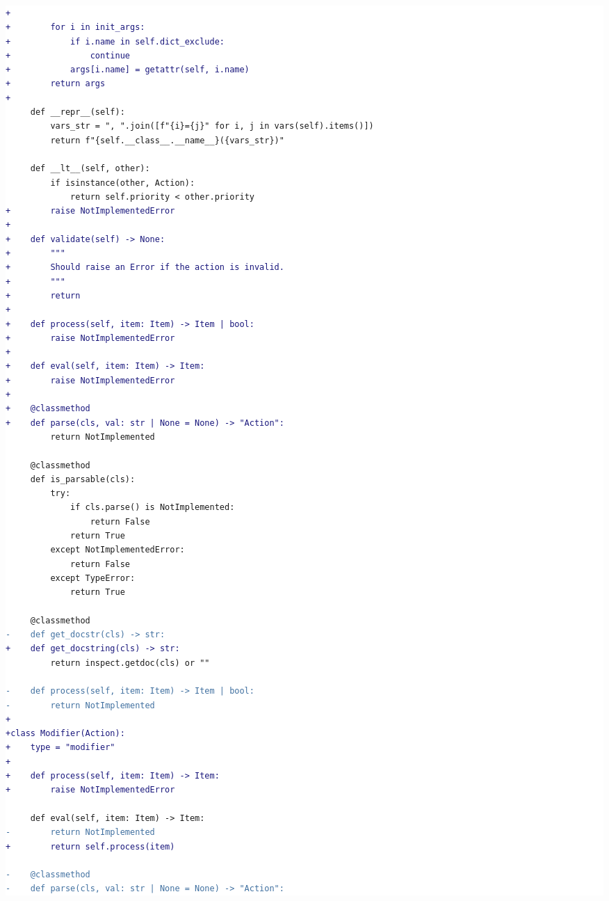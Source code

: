 ```diff
+
+        for i in init_args:
+            if i.name in self.dict_exclude:
+                continue
+            args[i.name] = getattr(self, i.name)
+        return args
+
     def __repr__(self):
         vars_str = ", ".join([f"{i}={j}" for i, j in vars(self).items()])
         return f"{self.__class__.__name__}({vars_str})"
 
     def __lt__(self, other):
         if isinstance(other, Action):
             return self.priority < other.priority
+        raise NotImplementedError
+
+    def validate(self) -> None:
+        """
+        Should raise an Error if the action is invalid.
+        """
+        return
+
+    def process(self, item: Item) -> Item | bool:
+        raise NotImplementedError
+
+    def eval(self, item: Item) -> Item:
+        raise NotImplementedError
+
+    @classmethod
+    def parse(cls, val: str | None = None) -> "Action":
         return NotImplemented
 
     @classmethod
     def is_parsable(cls):
         try:
             if cls.parse() is NotImplemented:
                 return False
             return True
         except NotImplementedError:
             return False
         except TypeError:
             return True
 
     @classmethod
-    def get_docstr(cls) -> str:
+    def get_docstring(cls) -> str:
         return inspect.getdoc(cls) or ""
 
-    def process(self, item: Item) -> Item | bool:
-        return NotImplemented
+
+class Modifier(Action):
+    type = "modifier"
+
+    def process(self, item: Item) -> Item:
+        raise NotImplementedError
 
     def eval(self, item: Item) -> Item:
-        return NotImplemented
+        return self.process(item)
 
-    @classmethod
-    def parse(cls, val: str | None = None) -> "Action":
```